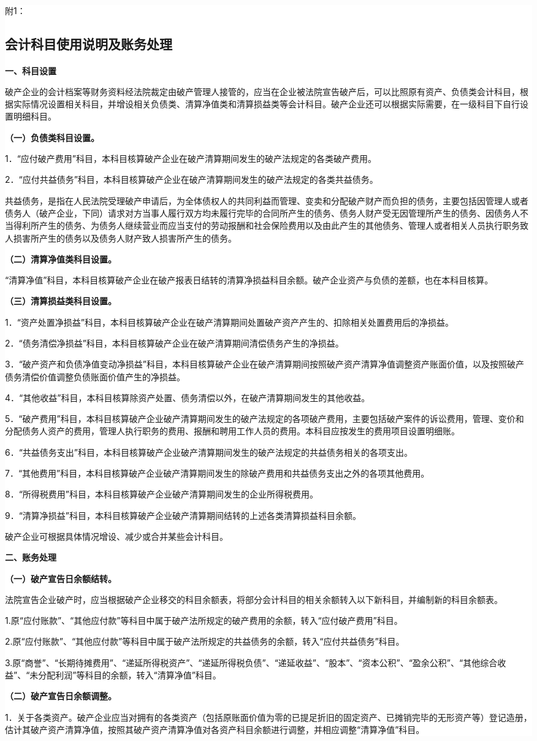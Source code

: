   

附1：

## 会计科目使用说明及账务处理

**一、科目设置**

破产企业的会计档案等财务资料经法院裁定由破产管理人接管的，应当在企业被法院宣告破产后，可以比照原有资产、负债类会计科目，根据实际情况设置相关科目，并增设相关负债类、清算净值类和清算损益类等会计科目。破产企业还可以根据实际需要，在一级科目下自行设置明细科目。

**（一）负债类科目设置。**

1．“应付破产费用”科目，本科目核算破产企业在破产清算期间发生的破产法规定的各类破产费用。

2．“应付共益债务”科目，本科目核算破产企业在破产清算期间发生的破产法规定的各类共益债务。

共益债务，是指在人民法院受理破产申请后，为全体债权人的共同利益而管理、变卖和分配破产财产而负担的债务，主要包括因管理人或者债务人（破产企业，下同）请求对方当事人履行双方均未履行完毕的合同所产生的债务、债务人财产受无因管理所产生的债务、因债务人不当得利所产生的债务、为债务人继续营业而应当支付的劳动报酬和社会保险费用以及由此产生的其他债务、管理人或者相关人员执行职务致人损害所产生的债务以及债务人财产致人损害所产生的债务。

**（二）清算净值类科目设置。**

“清算净值”科目，本科目核算破产企业在破产报表日结转的清算净损益科目余额。破产企业资产与负债的差额，也在本科目核算。

**（三）清算损益类科目设置。**

1．“资产处置净损益”科目，本科目核算破产企业在破产清算期间处置破产资产产生的、扣除相关处置费用后的净损益。

2．“债务清偿净损益”科目，本科目核算破产企业在破产清算期间清偿债务产生的净损益。

3．“破产资产和负债净值变动净损益”科目，本科目核算破产企业在破产清算期间按照破产资产清算净值调整资产账面价值，以及按照破产债务清偿价值调整负债账面价值产生的净损益。

4．“其他收益”科目，本科目核算除资产处置、债务清偿以外，在破产清算期间发生的其他收益。

5．“破产费用”科目，本科目核算破产企业破产清算期间发生的破产法规定的各项破产费用，主要包括破产案件的诉讼费用，管理、变价和分配债务人资产的费用，管理人执行职务的费用、报酬和聘用工作人员的费用。本科目应按发生的费用项目设置明细账。

6．“共益债务支出”科目，本科目核算破产企业破产清算期间发生的破产法规定的共益债务相关的各项支出。

7．“其他费用”科目，本科目核算破产企业破产清算期间发生的除破产费用和共益债务支出之外的各项其他费用。

8．“所得税费用”科目，本科目核算破产企业破产清算期间发生的企业所得税费用。

9．“清算净损益”科目，本科目核算破产企业破产清算期间结转的上述各类清算损益科目余额。

破产企业可根据具体情况增设、减少或合并某些会计科目。

**二、账务处理**

**（一）破产宣告日余额结转。**

法院宣告企业破产时，应当根据破产企业移交的科目余额表，将部分会计科目的相关余额转入以下新科目，并编制新的科目余额表。

1.原“应付账款”、“其他应付款”等科目中属于破产法所规定的破产费用的余额，转入“应付破产费用”科目。

2.原“应付账款”、“其他应付款”等科目中属于破产法所规定的共益债务的余额，转入“应付共益债务”科目。

3.原“商誉”、“长期待摊费用”、“递延所得税资产”、“递延所得税负债”、“递延收益”、“股本”、“资本公积”、“盈余公积”、“其他综合收益”、“未分配利润”等科目的余额，转入“清算净值”科目。

**（二）破产宣告日余额调整。**

1．关于各类资产。破产企业应当对拥有的各类资产（包括原账面价值为零的已提足折旧的固定资产、已摊销完毕的无形资产等）登记造册，估计其破产资产清算净值，按照其破产资产清算净值对各资产科目余额进行调整，并相应调整“清算净值”科目。
